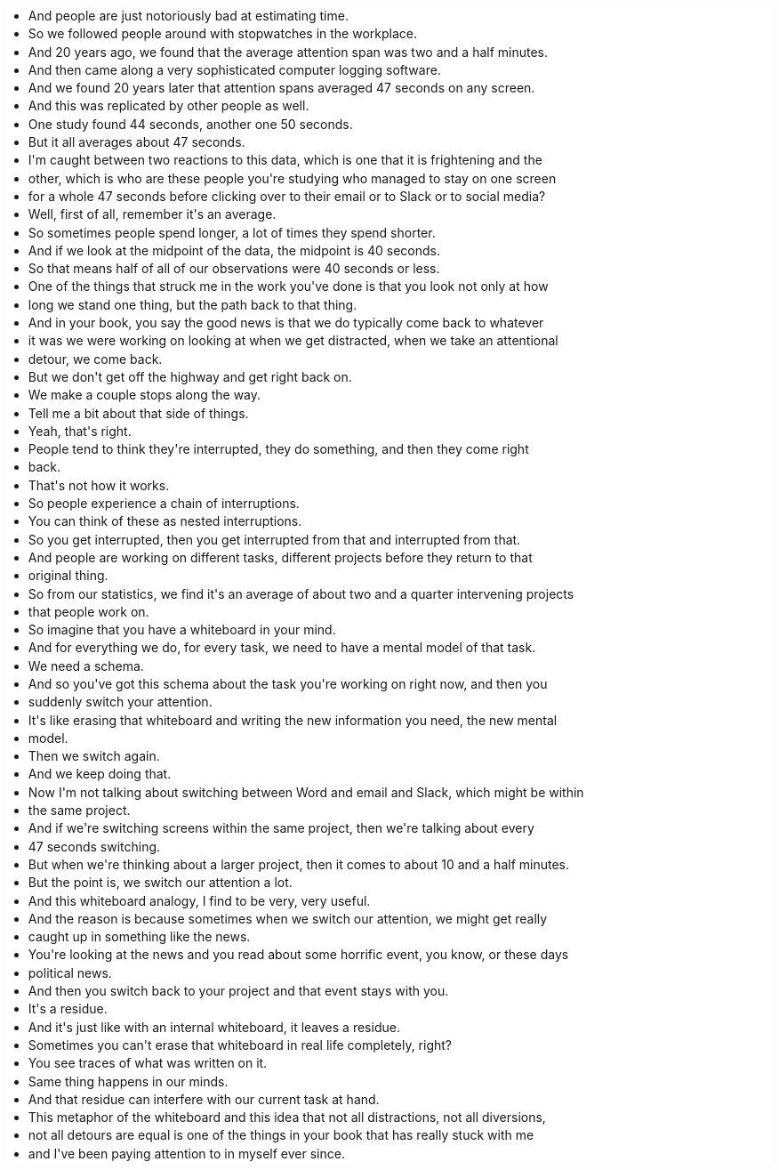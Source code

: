 *  And people are just notoriously bad at estimating time.
*  So we followed people around with stopwatches in the workplace.
*  And 20 years ago, we found that the average attention span was two and a half minutes.
*  And then came along a very sophisticated computer logging software.
*  And we found 20 years later that attention spans averaged 47 seconds on any screen.
*  And this was replicated by other people as well.
*  One study found 44 seconds, another one 50 seconds.
*  But it all averages about 47 seconds.
*  I'm caught between two reactions to this data, which is one that it is frightening and the
*  other, which is who are these people you're studying who managed to stay on one screen
*  for a whole 47 seconds before clicking over to their email or to Slack or to social media?
*  Well, first of all, remember it's an average.
*  So sometimes people spend longer, a lot of times they spend shorter.
*  And if we look at the midpoint of the data, the midpoint is 40 seconds.
*  So that means half of all of our observations were 40 seconds or less.
*  One of the things that struck me in the work you've done is that you look not only at how
*  long we stand one thing, but the path back to that thing.
*  And in your book, you say the good news is that we do typically come back to whatever
*  it was we were working on looking at when we get distracted, when we take an attentional
*  detour, we come back.
*  But we don't get off the highway and get right back on.
*  We make a couple stops along the way.
*  Tell me a bit about that side of things.
*  Yeah, that's right.
*  People tend to think they're interrupted, they do something, and then they come right
*  back.
*  That's not how it works.
*  So people experience a chain of interruptions.
*  You can think of these as nested interruptions.
*  So you get interrupted, then you get interrupted from that and interrupted from that.
*  And people are working on different tasks, different projects before they return to that
*  original thing.
*  So from our statistics, we find it's an average of about two and a quarter intervening projects
*  that people work on.
*  So imagine that you have a whiteboard in your mind.
*  And for everything we do, for every task, we need to have a mental model of that task.
*  We need a schema.
*  And so you've got this schema about the task you're working on right now, and then you
*  suddenly switch your attention.
*  It's like erasing that whiteboard and writing the new information you need, the new mental
*  model.
*  Then we switch again.
*  And we keep doing that.
*  Now I'm not talking about switching between Word and email and Slack, which might be within
*  the same project.
*  And if we're switching screens within the same project, then we're talking about every
*  47 seconds switching.
*  But when we're thinking about a larger project, then it comes to about 10 and a half minutes.
*  But the point is, we switch our attention a lot.
*  And this whiteboard analogy, I find to be very, very useful.
*  And the reason is because sometimes when we switch our attention, we might get really
*  caught up in something like the news.
*  You're looking at the news and you read about some horrific event, you know, or these days
*  political news.
*  And then you switch back to your project and that event stays with you.
*  It's a residue.
*  And it's just like with an internal whiteboard, it leaves a residue.
*  Sometimes you can't erase that whiteboard in real life completely, right?
*  You see traces of what was written on it.
*  Same thing happens in our minds.
*  And that residue can interfere with our current task at hand.
*  This metaphor of the whiteboard and this idea that not all distractions, not all diversions,
*  not all detours are equal is one of the things in your book that has really stuck with me
*  and I've been paying attention to in myself ever since.